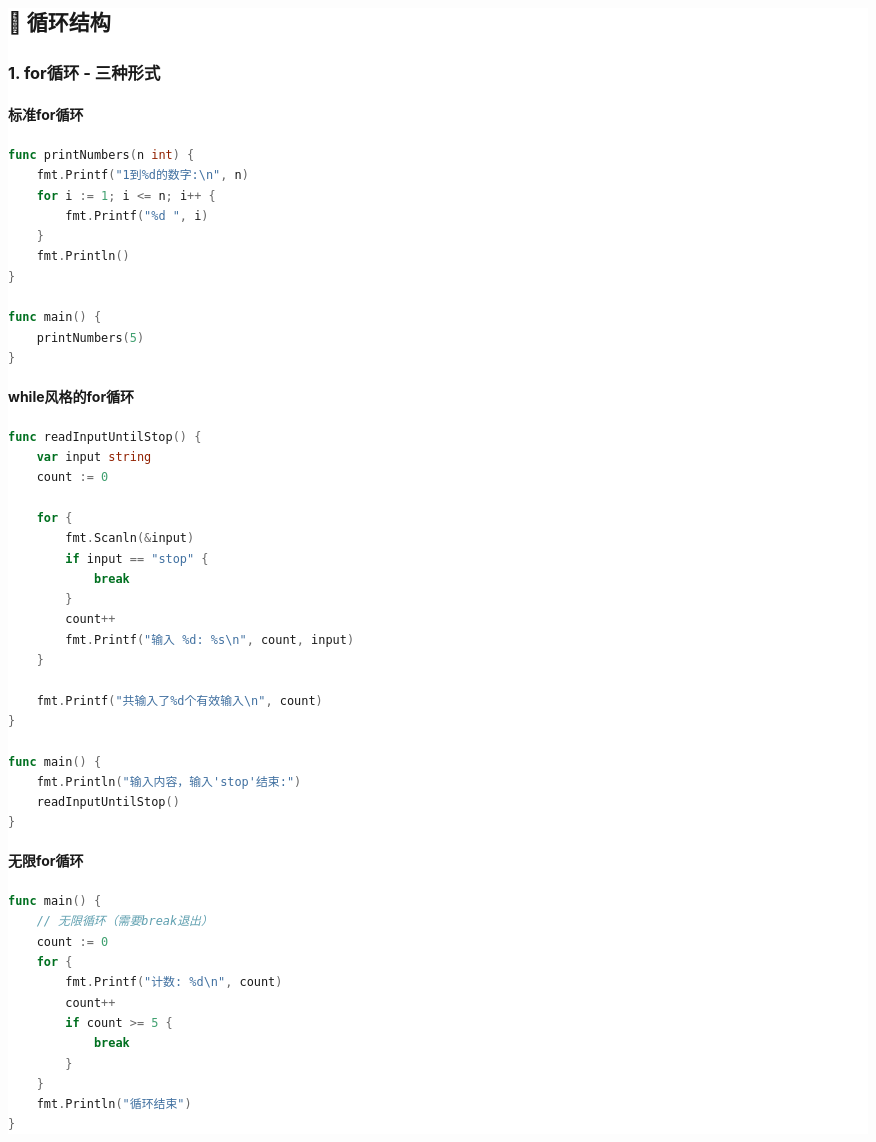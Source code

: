 ## 🔄 循环结构

### 1. for循环 - 三种形式

#### 标准for循环
```go
func printNumbers(n int) {
    fmt.Printf("1到%d的数字:\n", n)
    for i := 1; i <= n; i++ {
        fmt.Printf("%d ", i)
    }
    fmt.Println()
}

func main() {
    printNumbers(5)
}
```

#### while风格的for循环
```go
func readInputUntilStop() {
    var input string
    count := 0

    for {
        fmt.Scanln(&input)
        if input == "stop" {
            break
        }
        count++
        fmt.Printf("输入 %d: %s\n", count, input)
    }

    fmt.Printf("共输入了%d个有效输入\n", count)
}

func main() {
    fmt.Println("输入内容，输入'stop'结束:")
    readInputUntilStop()
}
```

#### 无限for循环
```go
func main() {
    // 无限循环（需要break退出）
    count := 0
    for {
        fmt.Printf("计数: %d\n", count)
        count++
        if count >= 5 {
            break
        }
    }
    fmt.Println("循环结束")
}
```
